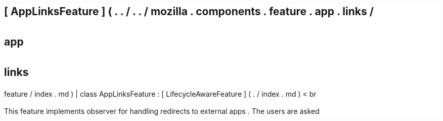 [
AppLinksFeature
]
(
.
.
/
.
.
/
mozilla
.
components
.
feature
.
app
.
links
/
-
app
-
links
-
feature
/
index
.
md
)
|
class
AppLinksFeature
:
[
LifecycleAwareFeature
]
(
.
/
index
.
md
)
<
br
>
This
feature
implements
observer
for
handling
redirects
to
external
apps
.
The
users
are
asked